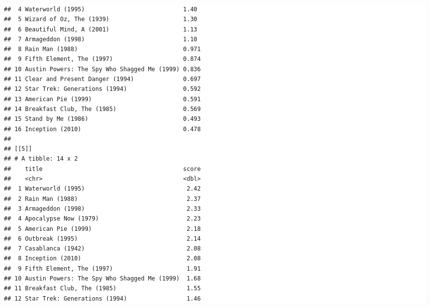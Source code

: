     ##  4 Waterworld (1995)                            1.40 
    ##  5 Wizard of Oz, The (1939)                     1.30 
    ##  6 Beautiful Mind, A (2001)                     1.13 
    ##  7 Armageddon (1998)                            1.10 
    ##  8 Rain Man (1988)                              0.971
    ##  9 Fifth Element, The (1997)                    0.874
    ## 10 Austin Powers: The Spy Who Shagged Me (1999) 0.836
    ## 11 Clear and Present Danger (1994)              0.697
    ## 12 Star Trek: Generations (1994)                0.592
    ## 13 American Pie (1999)                          0.591
    ## 14 Breakfast Club, The (1985)                   0.569
    ## 15 Stand by Me (1986)                           0.493
    ## 16 Inception (2010)                             0.478
    ## 
    ## [[5]]
    ## # A tibble: 14 x 2
    ##    title                                        score
    ##    <chr>                                        <dbl>
    ##  1 Waterworld (1995)                             2.42
    ##  2 Rain Man (1988)                               2.37
    ##  3 Armageddon (1998)                             2.33
    ##  4 Apocalypse Now (1979)                         2.23
    ##  5 American Pie (1999)                           2.18
    ##  6 Outbreak (1995)                               2.14
    ##  7 Casablanca (1942)                             2.08
    ##  8 Inception (2010)                              2.08
    ##  9 Fifth Element, The (1997)                     1.91
    ## 10 Austin Powers: The Spy Who Shagged Me (1999)  1.68
    ## 11 Breakfast Club, The (1985)                    1.55
    ## 12 Star Trek: Generations (1994)                 1.46